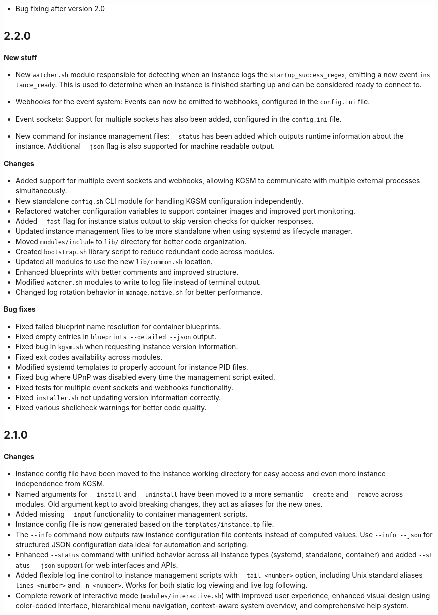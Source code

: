 - Bug fixing after version 2.0

## 2.2.0

**New stuff**
- New `watcher.sh` module responsible for detecting when an instance logs the `startup_success_regex`, emitting a new event `instance_ready`.
  This is used to determine when an instance is finished starting up and can be considered ready to connect to.

- Webhooks for the event system: Events can now be emitted to webhooks, configured in the `config.ini` file.
- Event sockets: Support for multiple sockets has also been added, configured in the `config.ini` file.
- New command for instance management files: `--status` has been added which outputs runtime information about the instance. Additional `--json` flag is also supported for machine readable output.

**Changes**
- Added support for multiple event sockets and webhooks, allowing KGSM to communicate with multiple external processes simultaneously.
- New standalone `config.sh` CLI module for handling KGSM configuration independently.
- Refactored watcher configuration variables to support container images and improved port monitoring.
- Added `--fast` flag for instance status output to skip version checks for quicker responses.
- Updated instance management files to be more standalone when using systemd as lifecycle manager.
- Moved `modules/include` to `lib/` directory for better code organization.
- Created `bootstrap.sh` library script to reduce redundant code across modules.
- Updated all modules to use the new `lib/common.sh` location.
- Enhanced blueprints with better comments and improved structure.
- Modified `watcher.sh` modules to write to log file instead of terminal output.
- Changed log rotation behavior in `manage.native.sh` for better performance.

**Bug fixes**
- Fixed failed blueprint name resolution for container blueprints.
- Fixed empty entries in `blueprints --detailed --json` output.
- Fixed bug in `kgsm.sh` when requesting instance version information.
- Fixed exit codes availability across modules.
- Modified systemd templates to properly account for instance PID files.
- Fixed bug where UPnP was disabled every time the management script exited.
- Fixed tests for multiple event sockets and webhooks functionality.
- Fixed `installer.sh` not updating version information correctly.
- Fixed various shellcheck warnings for better code quality.

## 2.1.0

**Changes**
- Instance config file have been moved to the instance working directory for easy access and even more instance independence from KGSM.
- Named arguments for `--install` and `--uninstall` have been moved to a more semantic `--create` and `--remove` across modules. Old argument kept to avoid breaking changes, they act as aliases for the new ones.
- Added missing `--input` functionality to container management scripts.
- Instance config file is now generated based on the `templates/instance.tp` file.
- The `--info` command now outputs raw instance configuration file contents instead of computed values. Use `--info --json` for structured JSON configuration data ideal for automation and scripting.
- Enhanced `--status` command with unified behavior across all instance types (systemd, standalone, container) and added `--status --json` support for web interfaces and APIs.
- Added flexible log line control to instance management scripts with `--tail <number>` option, including Unix standard aliases `--lines <number>` and `-n <number>`. Works for both static log viewing and live log following.
- Complete rework of interactive mode (`modules/interactive.sh`) with improved user experience, enhanced visual design using color-coded interface, hierarchical menu navigation, context-aware system overview, and comprehensive help system.
